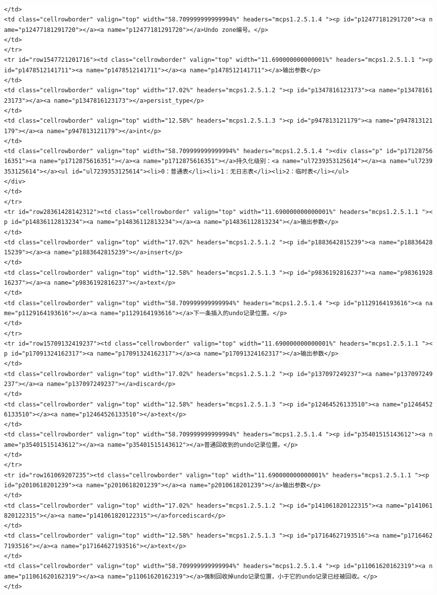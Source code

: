     </td>
    <td class="cellrowborder" valign="top" width="58.709999999999994%" headers="mcps1.2.5.1.4 "><p id="p12477181291720"><a name="p12477181291720"></a><a name="p12477181291720"></a>Undo zone编号。</p>
    </td>
    </tr>
    <tr id="row1547721201716"><td class="cellrowborder" valign="top" width="11.690000000000001%" headers="mcps1.2.5.1.1 "><p id="p1478512141711"><a name="p1478512141711"></a><a name="p1478512141711"></a>输出参数</p>
    </td>
    <td class="cellrowborder" valign="top" width="17.02%" headers="mcps1.2.5.1.2 "><p id="p1347816123173"><a name="p1347816123173"></a><a name="p1347816123173"></a>persist_type</p>
    </td>
    <td class="cellrowborder" valign="top" width="12.58%" headers="mcps1.2.5.1.3 "><p id="p947813121179"><a name="p947813121179"></a><a name="p947813121179"></a>int</p>
    </td>
    <td class="cellrowborder" valign="top" width="58.709999999999994%" headers="mcps1.2.5.1.4 "><div class="p" id="p1712875616351"><a name="p1712875616351"></a><a name="p1712875616351"></a>持久化级别：<a name="ul7239353125614"></a><a name="ul7239353125614"></a><ul id="ul7239353125614"><li>0：普通表</li><li>1：无日志表</li><li>2：临时表</li></ul>
    </div>
    </td>
    </tr>
    <tr id="row28361428142312"><td class="cellrowborder" valign="top" width="11.690000000000001%" headers="mcps1.2.5.1.1 "><p id="p14836112813234"><a name="p14836112813234"></a><a name="p14836112813234"></a>输出参数</p>
    </td>
    <td class="cellrowborder" valign="top" width="17.02%" headers="mcps1.2.5.1.2 "><p id="p1883642815239"><a name="p1883642815239"></a><a name="p1883642815239"></a>insert</p>
    </td>
    <td class="cellrowborder" valign="top" width="12.58%" headers="mcps1.2.5.1.3 "><p id="p9836192816237"><a name="p9836192816237"></a><a name="p9836192816237"></a>text</p>
    </td>
    <td class="cellrowborder" valign="top" width="58.709999999999994%" headers="mcps1.2.5.1.4 "><p id="p1129164193616"><a name="p1129164193616"></a><a name="p1129164193616"></a>下一条插入的undo记录位置。</p>
    </td>
    </tr>
    <tr id="row15709132419237"><td class="cellrowborder" valign="top" width="11.690000000000001%" headers="mcps1.2.5.1.1 "><p id="p17091324162317"><a name="p17091324162317"></a><a name="p17091324162317"></a>输出参数</p>
    </td>
    <td class="cellrowborder" valign="top" width="17.02%" headers="mcps1.2.5.1.2 "><p id="p137097249237"><a name="p137097249237"></a><a name="p137097249237"></a>discard</p>
    </td>
    <td class="cellrowborder" valign="top" width="12.58%" headers="mcps1.2.5.1.3 "><p id="p12464526133510"><a name="p12464526133510"></a><a name="p12464526133510"></a>text</p>
    </td>
    <td class="cellrowborder" valign="top" width="58.709999999999994%" headers="mcps1.2.5.1.4 "><p id="p35401515143612"><a name="p35401515143612"></a><a name="p35401515143612"></a>普通回收到的undo记录位置。</p>
    </td>
    </tr>
    <tr id="row161069207235"><td class="cellrowborder" valign="top" width="11.690000000000001%" headers="mcps1.2.5.1.1 "><p id="p2010618201239"><a name="p2010618201239"></a><a name="p2010618201239"></a>输出参数</p>
    </td>
    <td class="cellrowborder" valign="top" width="17.02%" headers="mcps1.2.5.1.2 "><p id="p141061820122315"><a name="p141061820122315"></a><a name="p141061820122315"></a>forcediscard</p>
    </td>
    <td class="cellrowborder" valign="top" width="12.58%" headers="mcps1.2.5.1.3 "><p id="p17164627193516"><a name="p17164627193516"></a><a name="p17164627193516"></a>text</p>
    </td>
    <td class="cellrowborder" valign="top" width="58.709999999999994%" headers="mcps1.2.5.1.4 "><p id="p11061620162319"><a name="p11061620162319"></a><a name="p11061620162319"></a>强制回收掉undo记录位置，小于它的undo记录已经被回收。</p>
    </td>